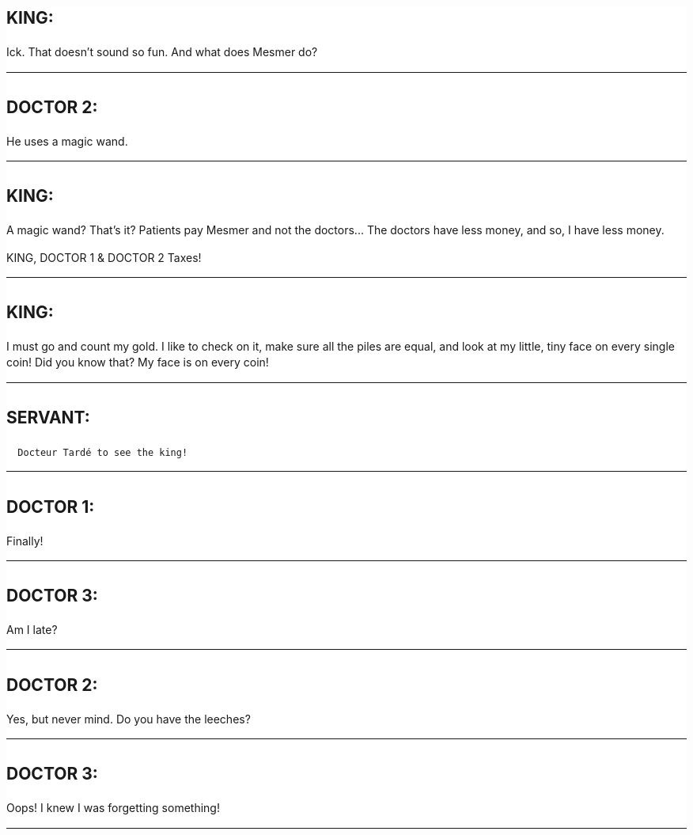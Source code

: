 
## KING:
Ick. That doesn’t sound so fun. And what does Mesmer do? 

---

## DOCTOR 2:
He uses a magic wand. 

---

## KING:
A magic wand? That’s it? Patients pay Mesmer and not the doctors... The doctors have less money, and so, I have less money.

KING, DOCTOR 1 & DOCTOR 2 Taxes!   

---

## KING:
I must go and count my gold. I like to check on it, make sure all the piles are equal, and look at my little, tiny face on every single coin! Did you know that? My face is on every coin! 

---

## SERVANT:
      Docteur Tardé to see the king! 

---

## DOCTOR 1:
Finally! 

---

## DOCTOR 3:
Am I late? 

---

## DOCTOR 2:
Yes, but never mind. Do you have the leeches? 

---

## DOCTOR 3:
Oops! I knew I was forgetting something! 

---